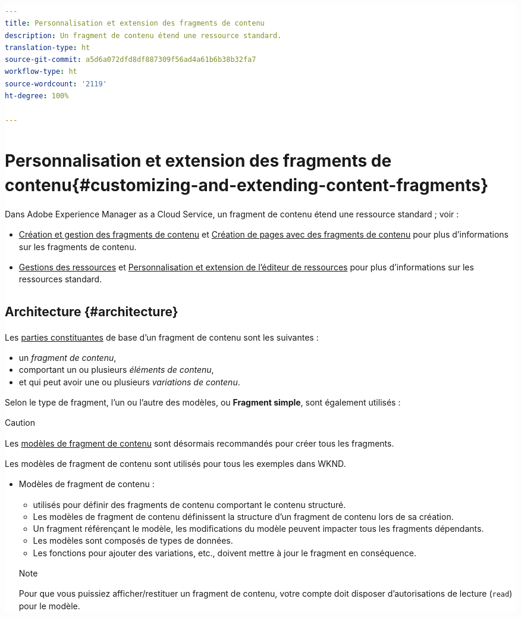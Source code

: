 ```yaml
---
title: Personnalisation et extension des fragments de contenu
description: Un fragment de contenu étend une ressource standard.
translation-type: ht
source-git-commit: a5d6a072dfd8df887309f56ad4a61b6b38b32fa7
workflow-type: ht
source-wordcount: '2119'
ht-degree: 100%

---
```



# Personnalisation et extension des fragments de contenu{#customizing-and-extending-content-fragments}

Dans Adobe Experience Manager as a Cloud Service, un fragment de contenu étend une ressource standard ; voir :

* [Création et gestion des fragments de contenu](/help/assets/content-fragments/content-fragments.md) et [Création de pages avec des fragments de contenu](/help/sites-cloud/authoring/fundamentals/content-fragments.md) pour plus d’informations sur les fragments de contenu.

* [Gestions des ressources](/help/assets/manage-digital-assets.md) et [Personnalisation et extension de l’éditeur de ressources](/help/assets/extend-asset-editor.md) pour plus d’informations sur les ressources standard.

## Architecture {#architecture}

Les [parties constituantes](/help/assets/content-fragments/content-fragments.md#constituent-parts-of-a-content-fragment) de base d’un fragment de contenu sont les suivantes :

* un *fragment de contenu*,
* comportant un ou plusieurs *éléments de contenu*,
* et qui peut avoir une ou plusieurs *variations de contenu*.

Selon le type de fragment, l’un ou l’autre des modèles, ou **Fragment simple**, sont également utilisés :

>[!CAUTION]
>
>Les [modèles de fragment de contenu](/help/assets/content-fragments/content-fragments-models.md) sont désormais recommandés pour créer tous les fragments.
>
>Les modèles de fragment de contenu sont utilisés pour tous les exemples dans WKND.

* Modèles de fragment de contenu :

   * utilisés pour définir des fragments de contenu comportant le contenu structuré.
   * Les modèles de fragment de contenu définissent la structure d’un fragment de contenu lors de sa création.
   * Un fragment référençant le modèle, les modifications du modèle peuvent impacter tous les fragments dépendants.
   * Les modèles sont composés de types de données.
   * Les fonctions pour ajouter des variations, etc., doivent mettre à jour le fragment en conséquence.
   >[!NOTE]
   >
   >Pour que vous puissiez afficher/restituer un fragment de contenu, votre compte doit disposer d’autorisations de lecture (`read`) pour le modèle.
